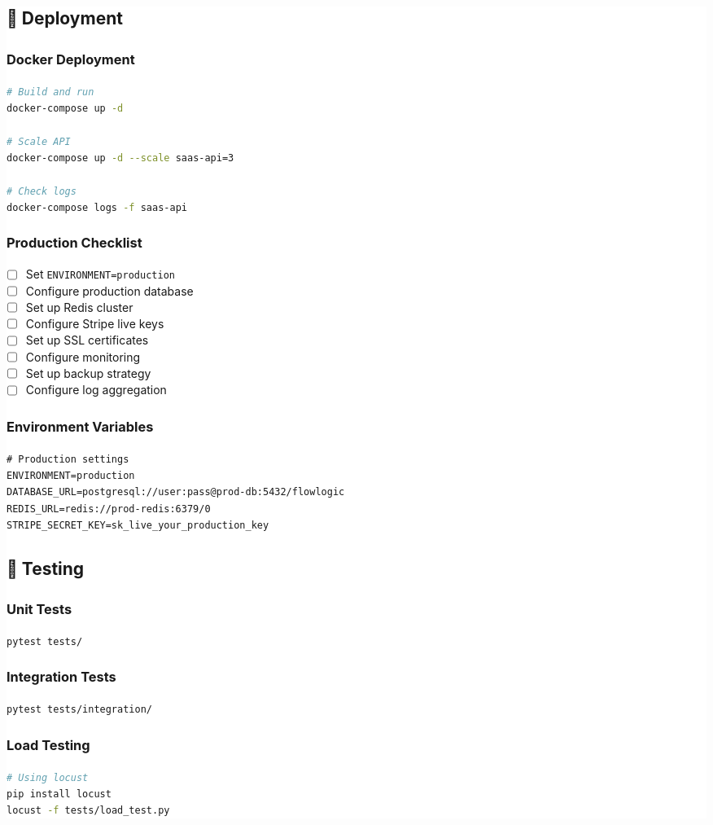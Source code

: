 ## 🚀 Deployment

### Docker Deployment
```bash
# Build and run
docker-compose up -d

# Scale API
docker-compose up -d --scale saas-api=3

# Check logs
docker-compose logs -f saas-api
```

### Production Checklist
- [ ] Set `ENVIRONMENT=production`
- [ ] Configure production database
- [ ] Set up Redis cluster
- [ ] Configure Stripe live keys
- [ ] Set up SSL certificates
- [ ] Configure monitoring
- [ ] Set up backup strategy
- [ ] Configure log aggregation

### Environment Variables
```env
# Production settings
ENVIRONMENT=production
DATABASE_URL=postgresql://user:pass@prod-db:5432/flowlogic
REDIS_URL=redis://prod-redis:6379/0
STRIPE_SECRET_KEY=sk_live_your_production_key
```

## 🧪 Testing

### Unit Tests
```bash
pytest tests/
```

### Integration Tests
```bash
pytest tests/integration/
```

### Load Testing
```bash
# Using locust
pip install locust
locust -f tests/load_test.py
```
